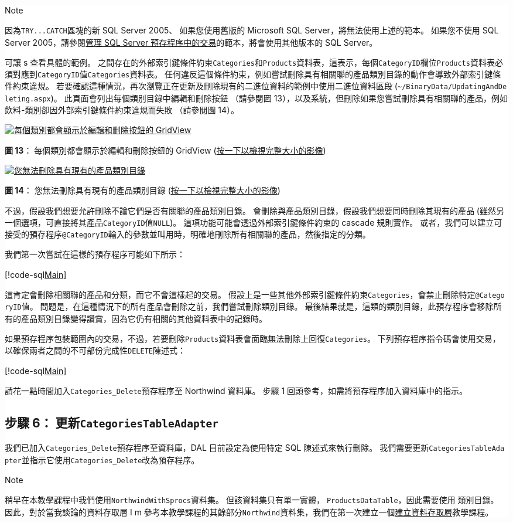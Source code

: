 > [!NOTE]
> 因為`TRY...CATCH`區塊的新 SQL Server 2005、 如果您使用舊版的 Microsoft SQL Server，將無法使用上述的範本。 如果您不使用 SQL Server 2005，請參閱[管理 SQL Server 預存程序中的交易](http://www.4guysfromrolla.com/webtech/080305-1.shtml)的範本，將會使用其他版本的 SQL Server。


可讓 s 查看具體的範例。 之間存在的外部索引鍵條件約束`Categories`和`Products`資料表，這表示，每個`CategoryID`欄位`Products`資料表必須對應到`CategoryID`值`Categories`資料表。 任何違反這個條件約束，例如嘗試刪除具有相關聯的產品類別目錄的動作會導致外部索引鍵條件約束違規。 若要確認這種情況，再次瀏覽正在更新及刪除現有的二進位資料的範例中使用二進位資料區段 (`~/BinaryData/UpdatingAndDeleting.aspx`)。 此頁面會列出每個類別目錄中編輯和刪除按鈕 （請參閱圖 13），以及系統，但刪除如果您嘗試刪除具有相關聯的產品，例如飲料-類別卻因外部索引鍵條件約束違規而失敗 （請參閱圖 14）。


[![每個類別都會顯示於編輯和刪除按鈕的 GridView](using-existing-stored-procedures-for-the-typed-dataset-s-tableadapters-vb/_static/image38.png)](using-existing-stored-procedures-for-the-typed-dataset-s-tableadapters-vb/_static/image37.png)

**圖 13**： 每個類別都會顯示於編輯和刪除按鈕的 GridView ([按一下以檢視完整大小的影像](using-existing-stored-procedures-for-the-typed-dataset-s-tableadapters-vb/_static/image39.png))


[![您無法刪除具有現有的產品類別目錄](using-existing-stored-procedures-for-the-typed-dataset-s-tableadapters-vb/_static/image41.png)](using-existing-stored-procedures-for-the-typed-dataset-s-tableadapters-vb/_static/image40.png)

**圖 14**： 您無法刪除具有現有的產品類別目錄 ([按一下以檢視完整大小的影像](using-existing-stored-procedures-for-the-typed-dataset-s-tableadapters-vb/_static/image42.png))


不過，假設我們想要允許刪除不論它們是否有關聯的產品類別目錄。 會刪除與產品類別目錄，假設我們想要同時刪除其現有的產品 (雖然另一個選項，可直接將其產品`CategoryID`值`NULL`)。 這項功能可能會透過外部索引鍵條件約束的 cascade 規則實作。 或者，我們可以建立可接受的預存程序`@CategoryID`輸入的參數並叫用時，明確地刪除所有相關聯的產品，然後指定的分類。

我們第一次嘗試在這樣的預存程序可能如下所示：


[!code-sql[Main](using-existing-stored-procedures-for-the-typed-dataset-s-tableadapters-vb/samples/sample5.sql)]

這肯定會刪除相關聯的產品和分類，而它不會這樣起的交易。 假設上是一些其他外部索引鍵條件約束`Categories`，會禁止刪除特定`@CategoryID`值。 問題是，在這種情況下的所有產品會刪除之前，我們嘗試刪除類別目錄。 最後結果就是，這類的類別目錄，此預存程序會移除所有的產品類別目錄變得讚賞，因為它仍有相關的其他資料表中的記錄時。

如果預存程序包裝範圍內的交易，不過，若要刪除`Products`資料表會面臨無法刪除上回復`Categories`。 下列預存程序指令碼會使用交易，以確保兩者之間的不可部份完成性`DELETE`陳述式：


[!code-sql[Main](using-existing-stored-procedures-for-the-typed-dataset-s-tableadapters-vb/samples/sample6.sql)]

請花一點時間加入`Categories_Delete`預存程序至 Northwind 資料庫。 步驟 1 回頭參考，如需將預存程序加入資料庫中的指示。

## <a name="step-6-updating-thecategoriestableadapter"></a>步驟 6： 更新`CategoriesTableAdapter`

我們已加入`Categories_Delete`預存程序至資料庫，DAL 目前設定為使用特定 SQL 陳述式來執行刪除。 我們需要更新`CategoriesTableAdapter`並指示它使用`Categories_Delete`改為預存程序。

> [!NOTE]
> 稍早在本教學課程中我們使用`NorthwindWithSprocs`資料集。 但該資料集只有單一實體， `ProductsDataTable`，因此需要使用 類別目錄。 因此，對於當我談論的資料存取層 I m 參考本教學課程的其餘部分`Northwind`資料集，我們在第一次建立一個[建立資料存取層](../introduction/creating-a-data-access-layer-vb.md)教學課程。
